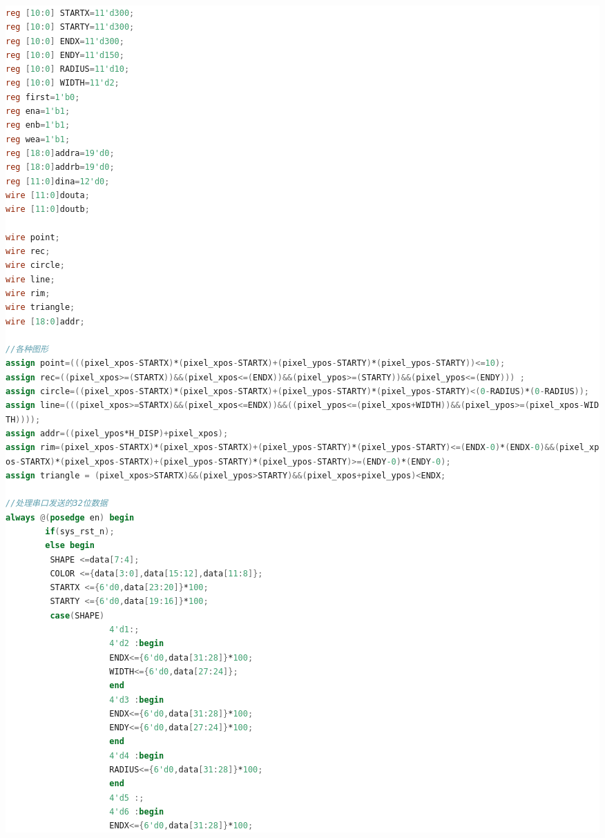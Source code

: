 ```verilog
reg [10:0] STARTX=11'd300;
reg [10:0] STARTY=11'd300;
reg [10:0] ENDX=11'd300;
reg [10:0] ENDY=11'd150;
reg [10:0] RADIUS=11'd10;
reg [10:0] WIDTH=11'd2;
reg first=1'b0;
reg ena=1'b1;
reg enb=1'b1;
reg wea=1'b1;
reg [18:0]addra=19'd0;
reg [18:0]addrb=19'd0;
reg [11:0]dina=12'd0;
wire [11:0]douta;
wire [11:0]doutb;

wire point;
wire rec;
wire circle;
wire line;
wire rim;
wire triangle;
wire [18:0]addr;

//各种图形
assign point=(((pixel_xpos-STARTX)*(pixel_xpos-STARTX)+(pixel_ypos-STARTY)*(pixel_ypos-STARTY))<=10);
assign rec=((pixel_xpos>=(STARTX))&&(pixel_xpos<=(ENDX))&&(pixel_ypos>=(STARTY))&&(pixel_ypos<=(ENDY))) ;
assign circle=((pixel_xpos-STARTX)*(pixel_xpos-STARTX)+(pixel_ypos-STARTY)*(pixel_ypos-STARTY)<(0-RADIUS)*(0-RADIUS));
assign line=(((pixel_xpos>=STARTX)&&(pixel_xpos<=ENDX))&&((pixel_ypos<=(pixel_xpos+WIDTH))&&(pixel_ypos>=(pixel_xpos-WIDTH))));
assign addr=((pixel_ypos*H_DISP)+pixel_xpos);
assign rim=(pixel_xpos-STARTX)*(pixel_xpos-STARTX)+(pixel_ypos-STARTY)*(pixel_ypos-STARTY)<=(ENDX-0)*(ENDX-0)&&(pixel_xpos-STARTX)*(pixel_xpos-STARTX)+(pixel_ypos-STARTY)*(pixel_ypos-STARTY)>=(ENDY-0)*(ENDY-0);
assign triangle = (pixel_xpos>STARTX)&&(pixel_ypos>STARTY)&&(pixel_xpos+pixel_ypos)<ENDX;

//处理串口发送的32位数据
always @(posedge en) begin
    	if(sys_rst_n);
      	else begin 
         SHAPE <=data[7:4];
         COLOR <={data[3:0],data[15:12],data[11:8]};
         STARTX <={6'd0,data[23:20]}*100;
         STARTY <={6'd0,data[19:16]}*100;
         case(SHAPE)     
                     4'd1:;
                     4'd2 :begin
                     ENDX<={6'd0,data[31:28]}*100;
                     WIDTH<={6'd0,data[27:24]};
                     end
                     4'd3 :begin
                     ENDX<={6'd0,data[31:28]}*100;
                     ENDY<={6'd0,data[27:24]}*100;
                     end
                     4'd4 :begin
                     RADIUS<={6'd0,data[31:28]}*100;     
                     end
                     4'd5 :;
                     4'd6 :begin
                     ENDX<={6'd0,data[31:28]}*100;
```